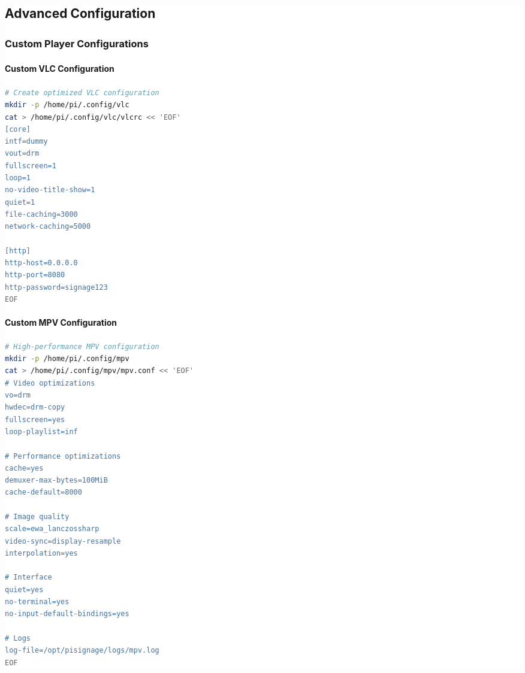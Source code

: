 
## Advanced Configuration

### Custom Player Configurations

#### Custom VLC Configuration
```bash
# Create optimized VLC configuration
mkdir -p /home/pi/.config/vlc
cat > /home/pi/.config/vlc/vlcrc << 'EOF'
[core]
intf=dummy
vout=drm
fullscreen=1
loop=1
no-video-title-show=1
quiet=1
file-caching=3000
network-caching=5000

[http]
http-host=0.0.0.0
http-port=8080
http-password=signage123
EOF
```

#### Custom MPV Configuration
```bash
# High-performance MPV configuration
mkdir -p /home/pi/.config/mpv
cat > /home/pi/.config/mpv/mpv.conf << 'EOF'
# Video optimizations
vo=drm
hwdec=drm-copy
fullscreen=yes
loop-playlist=inf

# Performance optimizations
cache=yes
demuxer-max-bytes=100MiB
cache-default=8000

# Image quality
scale=ewa_lanczossharp
video-sync=display-resample
interpolation=yes

# Interface
quiet=yes
no-terminal=yes
no-input-default-bindings=yes

# Logs
log-file=/opt/pisignage/logs/mpv.log
EOF
```
